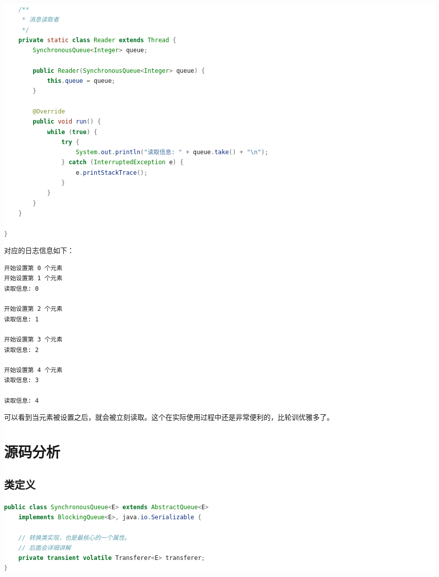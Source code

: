 ```java
    /**
     * 消息读取者
     */
    private static class Reader extends Thread {
        SynchronousQueue<Integer> queue;

        public Reader(SynchronousQueue<Integer> queue) {
            this.queue = queue;
        }

        @Override
        public void run() {
            while (true) {
                try {
                    System.out.println("读取信息: " + queue.take() + "\n");
                } catch (InterruptedException e) {
                    e.printStackTrace();
                }
            }
        }
    }

}
```

对应的日志信息如下：

```
开始设置第 0 个元素
开始设置第 1 个元素
读取信息: 0

开始设置第 2 个元素
读取信息: 1

开始设置第 3 个元素
读取信息: 2

开始设置第 4 个元素
读取信息: 3

读取信息: 4
```

可以看到当元素被设置之后，就会被立刻读取。这个在实际使用过程中还是非常便利的，比轮训优雅多了。

# 源码分析

## 类定义

```java
public class SynchronousQueue<E> extends AbstractQueue<E>
    implements BlockingQueue<E>, java.io.Serializable {
    
    // 转换类实现，也是最核心的一个属性。
    // 后面会详细讲解    
    private transient volatile Transferer<E> transferer;
}
```
